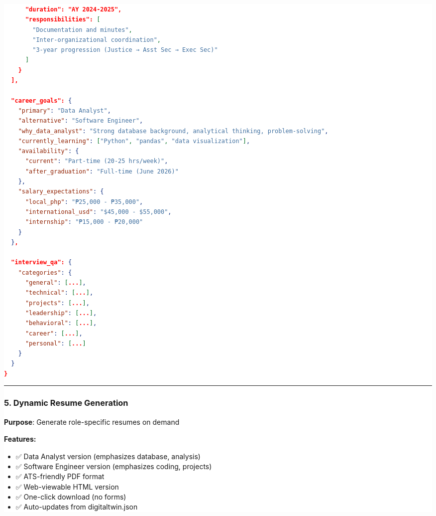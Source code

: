 ```json
      "duration": "AY 2024-2025",
      "responsibilities": [
        "Documentation and minutes",
        "Inter-organizational coordination",
        "3-year progression (Justice → Asst Sec → Exec Sec)"
      ]
    }
  ],
  
  "career_goals": {
    "primary": "Data Analyst",
    "alternative": "Software Engineer",
    "why_data_analyst": "Strong database background, analytical thinking, problem-solving",
    "currently_learning": ["Python", "pandas", "data visualization"],
    "availability": {
      "current": "Part-time (20-25 hrs/week)",
      "after_graduation": "Full-time (June 2026)"
    },
    "salary_expectations": {
      "local_php": "₱25,000 - ₱35,000",
      "international_usd": "$45,000 - $55,000",
      "internship": "₱15,000 - ₱20,000"
    }
  },
  
  "interview_qa": {
    "categories": {
      "general": [...],
      "technical": [...],
      "projects": [...],
      "leadership": [...],
      "behavioral": [...],
      "career": [...],
      "personal": [...]
    }
  }
}
```

---

### **5. Dynamic Resume Generation**

**Purpose**: Generate role-specific resumes on demand

**Features:**
- ✅ Data Analyst version (emphasizes database, analysis)
- ✅ Software Engineer version (emphasizes coding, projects)
- ✅ ATS-friendly PDF format
- ✅ Web-viewable HTML version
- ✅ One-click download (no forms)
- ✅ Auto-updates from digitaltwin.json
